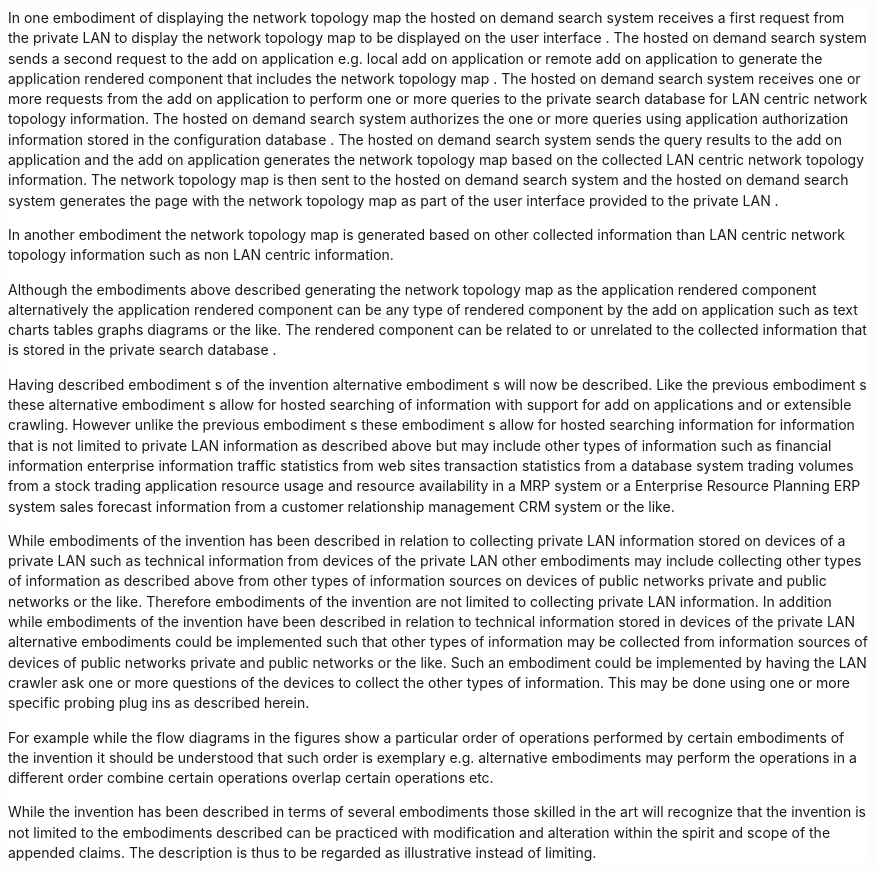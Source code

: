 
In one embodiment of displaying the network topology map the hosted on demand search system receives a first request from the private LAN to display the network topology map to be displayed on the user interface . The hosted on demand search system sends a second request to the add on application e.g. local add on application or remote add on application to generate the application rendered component that includes the network topology map . The hosted on demand search system receives one or more requests from the add on application to perform one or more queries to the private search database for LAN centric network topology information. The hosted on demand search system authorizes the one or more queries using application authorization information stored in the configuration database . The hosted on demand search system sends the query results to the add on application and the add on application generates the network topology map based on the collected LAN centric network topology information. The network topology map is then sent to the hosted on demand search system and the hosted on demand search system generates the page with the network topology map as part of the user interface provided to the private LAN .

In another embodiment the network topology map is generated based on other collected information than LAN centric network topology information such as non LAN centric information.

Although the embodiments above described generating the network topology map as the application rendered component alternatively the application rendered component can be any type of rendered component by the add on application such as text charts tables graphs diagrams or the like. The rendered component can be related to or unrelated to the collected information that is stored in the private search database .

Having described embodiment s of the invention alternative embodiment s will now be described. Like the previous embodiment s these alternative embodiment s allow for hosted searching of information with support for add on applications and or extensible crawling. However unlike the previous embodiment s these embodiment s allow for hosted searching information for information that is not limited to private LAN information as described above but may include other types of information such as financial information enterprise information traffic statistics from web sites transaction statistics from a database system trading volumes from a stock trading application resource usage and resource availability in a MRP system or a Enterprise Resource Planning ERP system sales forecast information from a customer relationship management CRM system or the like.

While embodiments of the invention has been described in relation to collecting private LAN information stored on devices of a private LAN such as technical information from devices of the private LAN other embodiments may include collecting other types of information as described above from other types of information sources on devices of public networks private and public networks or the like. Therefore embodiments of the invention are not limited to collecting private LAN information. In addition while embodiments of the invention have been described in relation to technical information stored in devices of the private LAN alternative embodiments could be implemented such that other types of information may be collected from information sources of devices of public networks private and public networks or the like. Such an embodiment could be implemented by having the LAN crawler ask one or more questions of the devices to collect the other types of information. This may be done using one or more specific probing plug ins as described herein.

For example while the flow diagrams in the figures show a particular order of operations performed by certain embodiments of the invention it should be understood that such order is exemplary e.g. alternative embodiments may perform the operations in a different order combine certain operations overlap certain operations etc. 

While the invention has been described in terms of several embodiments those skilled in the art will recognize that the invention is not limited to the embodiments described can be practiced with modification and alteration within the spirit and scope of the appended claims. The description is thus to be regarded as illustrative instead of limiting.

